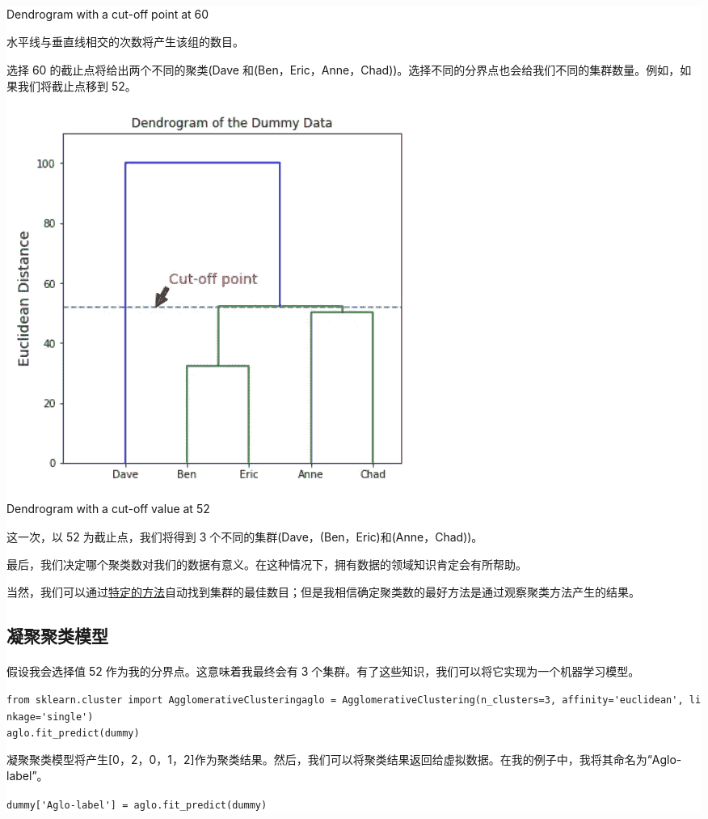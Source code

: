 Dendrogram with a cut-off point at 60

水平线与垂直线相交的次数将产生该组的数目。

选择 60 的截止点将给出两个不同的聚类(Dave 和(Ben，Eric，Anne，Chad))。选择不同的分界点也会给我们不同的集群数量。例如，如果我们将截止点移到 52。

![](img/ad4a78cc2fb23138b60486c36b319cee.png)

Dendrogram with a cut-off value at 52

这一次，以 52 为截止点，我们将得到 3 个不同的集群(Dave，(Ben，Eric)和(Anne，Chad))。

最后，我们决定哪个聚类数对我们的数据有意义。在这种情况下，拥有数据的领域知识肯定会有所帮助。

当然，我们可以通过[特定的方法](https://en.wikipedia.org/wiki/Determining_the_number_of_clusters_in_a_data_set)自动找到集群的最佳数目；但是我相信确定聚类数的最好方法是通过观察聚类方法产生的结果。

## 凝聚聚类模型

假设我会选择值 52 作为我的分界点。这意味着我最终会有 3 个集群。有了这些知识，我们可以将它实现为一个机器学习模型。

```
from sklearn.cluster import AgglomerativeClusteringaglo = AgglomerativeClustering(n_clusters=3, affinity='euclidean', linkage='single')
aglo.fit_predict(dummy)
```

凝聚聚类模型将产生[0，2，0，1，2]作为聚类结果。然后，我们可以将聚类结果返回给虚拟数据。在我的例子中，我将其命名为“Aglo-label”。

```
dummy['Aglo-label'] = aglo.fit_predict(dummy)
```
